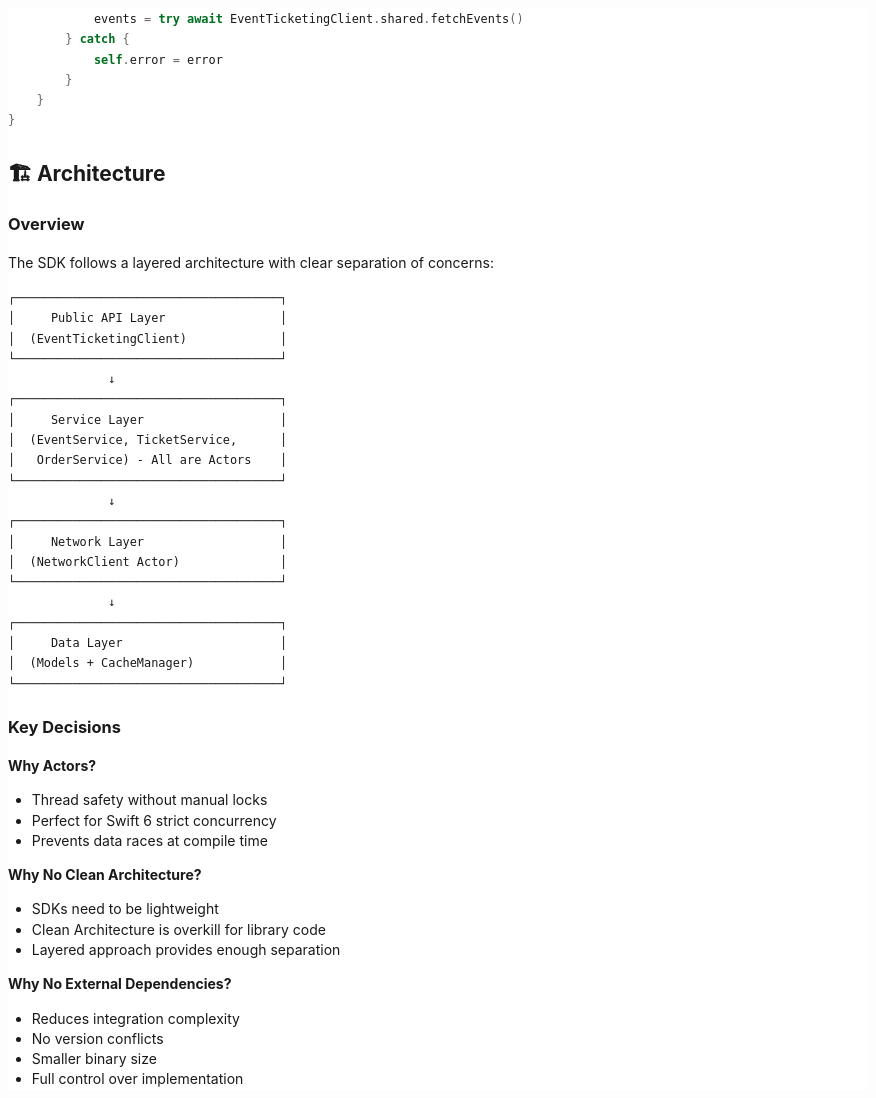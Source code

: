 ```swift
            events = try await EventTicketingClient.shared.fetchEvents()
        } catch {
            self.error = error
        }
    }
}
```

## 🏗️ Architecture

### Overview

The SDK follows a layered architecture with clear separation of concerns:

```
┌─────────────────────────────────────┐
│     Public API Layer                │
│  (EventTicketingClient)             │
└─────────────────────────────────────┘
              ↓
┌─────────────────────────────────────┐
│     Service Layer                   │
│  (EventService, TicketService,      │
│   OrderService) - All are Actors    │
└─────────────────────────────────────┘
              ↓
┌─────────────────────────────────────┐
│     Network Layer                   │
│  (NetworkClient Actor)              │
└─────────────────────────────────────┘
              ↓
┌─────────────────────────────────────┐
│     Data Layer                      │
│  (Models + CacheManager)            │
└─────────────────────────────────────┘
```

### Key Decisions

**Why Actors?**
- Thread safety without manual locks
- Perfect for Swift 6 strict concurrency
- Prevents data races at compile time

**Why No Clean Architecture?**
- SDKs need to be lightweight
- Clean Architecture is overkill for library code
- Layered approach provides enough separation

**Why No External Dependencies?**
- Reduces integration complexity
- No version conflicts
- Smaller binary size
- Full control over implementation
